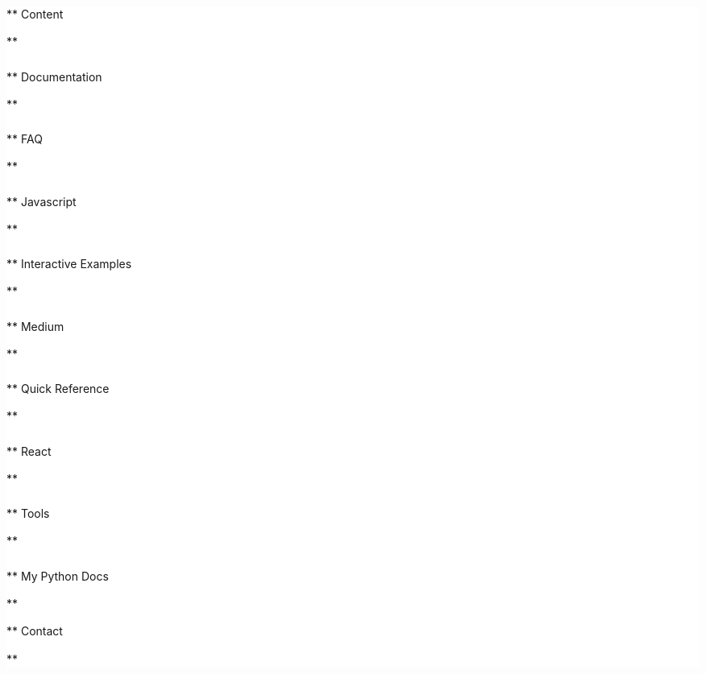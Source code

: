 ### 

\*\* Content

\*\*

### 

\*\* Documentation

\*\*

### 

\*\* FAQ

\*\*

### 

\*\* Javascript

\*\*

### 

\*\* Interactive Examples

\*\*

### 

\*\* Medium

\*\*

### 

\*\* Quick Reference

\*\*

### 

\*\* React

\*\*

### 

\*\* Tools

\*\*

### 

\*\* My Python Docs

\*\*

\*\* Contact

\*\*

#### 
